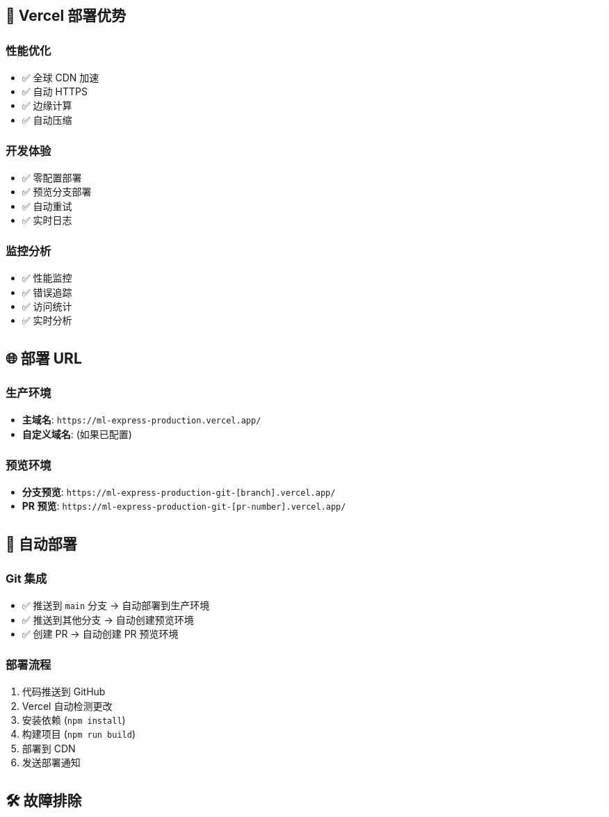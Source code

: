 ## 🎯 Vercel 部署优势

### 性能优化
- ✅ 全球 CDN 加速
- ✅ 自动 HTTPS
- ✅ 边缘计算
- ✅ 自动压缩

### 开发体验
- ✅ 零配置部署
- ✅ 预览分支部署
- ✅ 自动重试
- ✅ 实时日志

### 监控分析
- ✅ 性能监控
- ✅ 错误追踪
- ✅ 访问统计
- ✅ 实时分析

## 🌐 部署 URL

### 生产环境
- **主域名**: `https://ml-express-production.vercel.app/`
- **自定义域名**: (如果已配置)

### 预览环境
- **分支预览**: `https://ml-express-production-git-[branch].vercel.app/`
- **PR 预览**: `https://ml-express-production-git-[pr-number].vercel.app/`

## 🔄 自动部署

### Git 集成
- ✅ 推送到 `main` 分支 → 自动部署到生产环境
- ✅ 推送到其他分支 → 自动创建预览环境
- ✅ 创建 PR → 自动创建 PR 预览环境

### 部署流程
1. 代码推送到 GitHub
2. Vercel 自动检测更改
3. 安装依赖 (`npm install`)
4. 构建项目 (`npm run build`)
5. 部署到 CDN
6. 发送部署通知

## 🛠️ 故障排除
